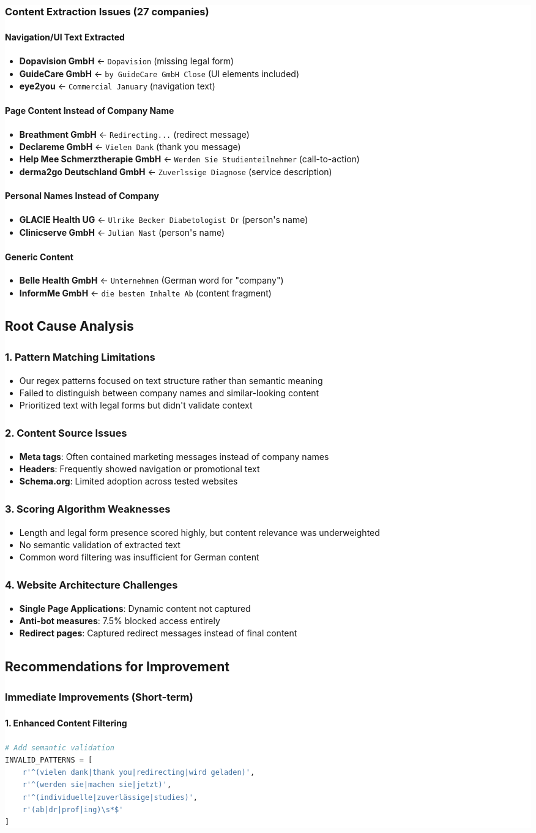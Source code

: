### Content Extraction Issues (27 companies)

#### Navigation/UI Text Extracted
- **Dopavision GmbH** ← `Dopavision` (missing legal form)
- **GuideCare GmbH** ← `by GuideCare GmbH Close` (UI elements included)
- **eye2you** ← `Commercial January` (navigation text)

#### Page Content Instead of Company Name
- **Breathment GmbH** ← `Redirecting...` (redirect message)
- **Declareme GmbH** ← `Vielen Dank` (thank you message)
- **Help Mee Schmerztherapie GmbH** ← `Werden Sie Studienteilnehmer` (call-to-action)
- **derma2go Deutschland GmbH** ← `Zuverlssige Diagnose` (service description)

#### Personal Names Instead of Company
- **GLACIE Health UG** ← `Ulrike Becker Diabetologist Dr` (person's name)
- **Clinicserve GmbH** ← `Julian Nast` (person's name)

#### Generic Content
- **Belle Health GmbH** ← `Unternehmen` (German word for "company")
- **InformMe GmbH** ← `die besten Inhalte Ab` (content fragment)

## Root Cause Analysis

### 1. **Pattern Matching Limitations**
- Our regex patterns focused on text structure rather than semantic meaning
- Failed to distinguish between company names and similar-looking content
- Prioritized text with legal forms but didn't validate context

### 2. **Content Source Issues**
- **Meta tags**: Often contained marketing messages instead of company names
- **Headers**: Frequently showed navigation or promotional text
- **Schema.org**: Limited adoption across tested websites

### 3. **Scoring Algorithm Weaknesses**
- Length and legal form presence scored highly, but content relevance was underweighted
- No semantic validation of extracted text
- Common word filtering was insufficient for German content

### 4. **Website Architecture Challenges**
- **Single Page Applications**: Dynamic content not captured
- **Anti-bot measures**: 7.5% blocked access entirely
- **Redirect pages**: Captured redirect messages instead of final content

## Recommendations for Improvement

### Immediate Improvements (Short-term)

#### 1. **Enhanced Content Filtering**
```python
# Add semantic validation
INVALID_PATTERNS = [
    r'^(vielen dank|thank you|redirecting|wird geladen)',
    r'^(werden sie|machen sie|jetzt)',
    r'^(individuelle|zuverlässige|studies)',
    r'(ab|dr|prof|ing)\s*$'
]
```

